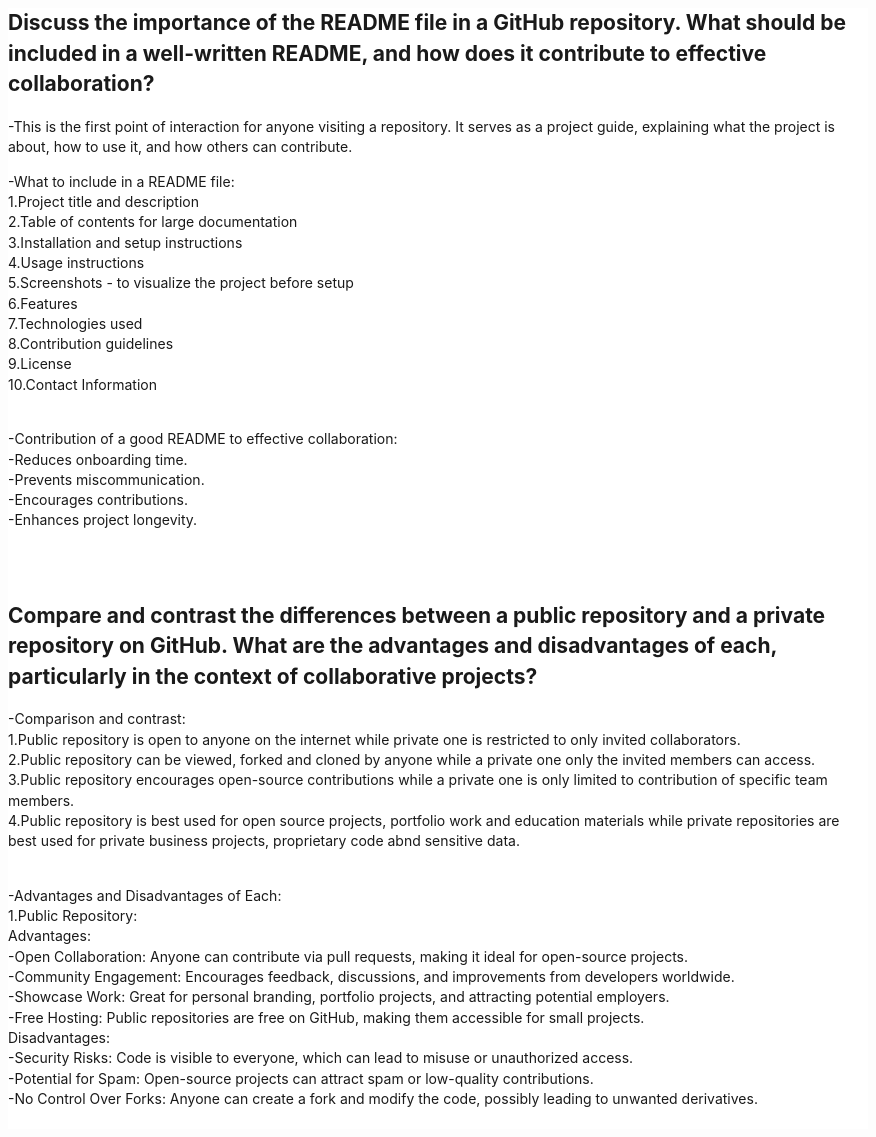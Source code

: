 
## Discuss the importance of the README file in a GitHub repository. What should be included in a well-written README, and how does it contribute to effective collaboration?
-This is the first point of interaction for anyone visiting a repository. It serves as a project guide, explaining what the project is about, how to use it, and how others can contribute.<br>

-What to include in a README file: <br>
  1.Project title and description<br>
  2.Table of contents for large documentation<br>
  3.Installation and setup instructions<br>
  4.Usage instructions<br>
  5.Screenshots - to visualize the project before setup<br>
  6.Features<br>
  7.Technologies used<br>
  8.Contribution guidelines<br>
  9.License<br>
  10.Contact Information<br><br>

-Contribution of a good README to effective collaboration: <br>
  -Reduces onboarding time.<br>
  -Prevents miscommunication.<br>
  -Encourages contributions.<br>
  -Enhances project longevity.<br><br><br>

  
## Compare and contrast the differences between a public repository and a private repository on GitHub. What are the advantages and disadvantages of each, particularly in the context of collaborative projects?
-Comparison and contrast:<br>
  1.Public repository is open to anyone on the internet while private one is restricted to only invited collaborators.<br>
  2.Public repository can be viewed, forked and cloned by anyone while a private one only the invited members can access.<br>
  3.Public repository encourages open-source contributions while a private one is only limited to contribution of specific team members.<br>
  4.Public repository is best used for open source projects, portfolio work and education materials while private repositories are best used for private business projects, proprietary code abnd sensitive data.<br><br>

-Advantages and Disadvantages of Each:<br>
1.Public Repository:<br>
Advantages:<br>
-Open Collaboration: Anyone can contribute via pull requests, making it ideal for open-source projects.<br>
-Community Engagement: Encourages feedback, discussions, and improvements from developers worldwide.<br>
-Showcase Work: Great for personal branding, portfolio projects, and attracting potential employers.<br>
-Free Hosting: Public repositories are free on GitHub, making them accessible for small projects.<br>
Disadvantages:<br>
-Security Risks: Code is visible to everyone, which can lead to misuse or unauthorized access.<br>
-Potential for Spam: Open-source projects can attract spam or low-quality contributions.<br>
-No Control Over Forks: Anyone can create a fork and modify the code, possibly leading to unwanted derivatives.<br><br>
